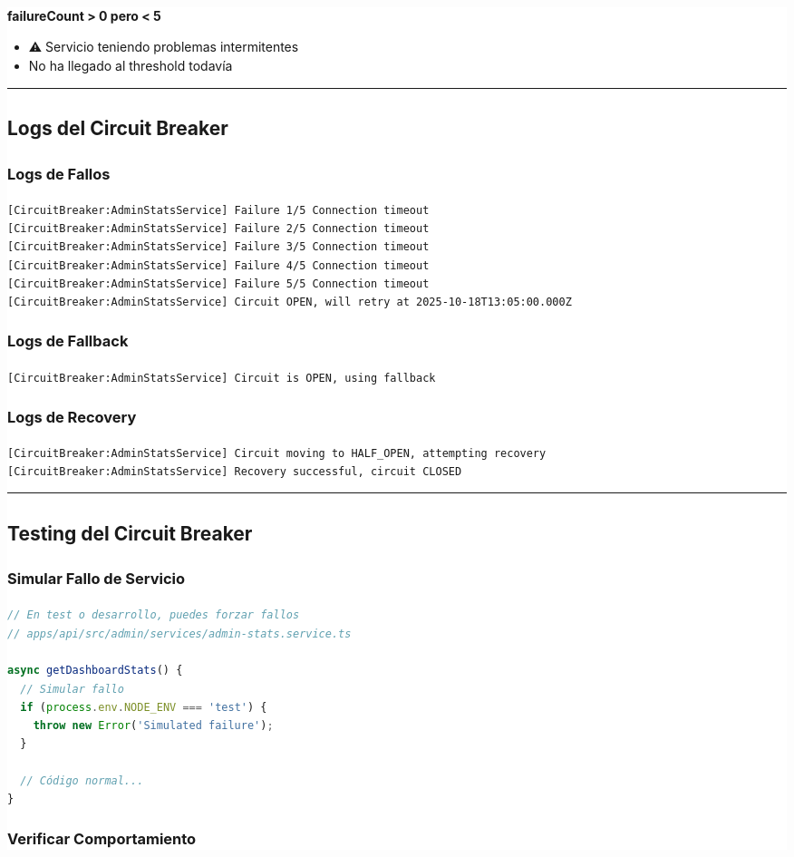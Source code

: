 **failureCount > 0 pero < 5**
- ⚠️ Servicio teniendo problemas intermitentes
- No ha llegado al threshold todavía

---

## Logs del Circuit Breaker

### Logs de Fallos

```
[CircuitBreaker:AdminStatsService] Failure 1/5 Connection timeout
[CircuitBreaker:AdminStatsService] Failure 2/5 Connection timeout
[CircuitBreaker:AdminStatsService] Failure 3/5 Connection timeout
[CircuitBreaker:AdminStatsService] Failure 4/5 Connection timeout
[CircuitBreaker:AdminStatsService] Failure 5/5 Connection timeout
[CircuitBreaker:AdminStatsService] Circuit OPEN, will retry at 2025-10-18T13:05:00.000Z
```

### Logs de Fallback

```
[CircuitBreaker:AdminStatsService] Circuit is OPEN, using fallback
```

### Logs de Recovery

```
[CircuitBreaker:AdminStatsService] Circuit moving to HALF_OPEN, attempting recovery
[CircuitBreaker:AdminStatsService] Recovery successful, circuit CLOSED
```

---

## Testing del Circuit Breaker

### Simular Fallo de Servicio

```typescript
// En test o desarrollo, puedes forzar fallos
// apps/api/src/admin/services/admin-stats.service.ts

async getDashboardStats() {
  // Simular fallo
  if (process.env.NODE_ENV === 'test') {
    throw new Error('Simulated failure');
  }

  // Código normal...
}
```

### Verificar Comportamiento

